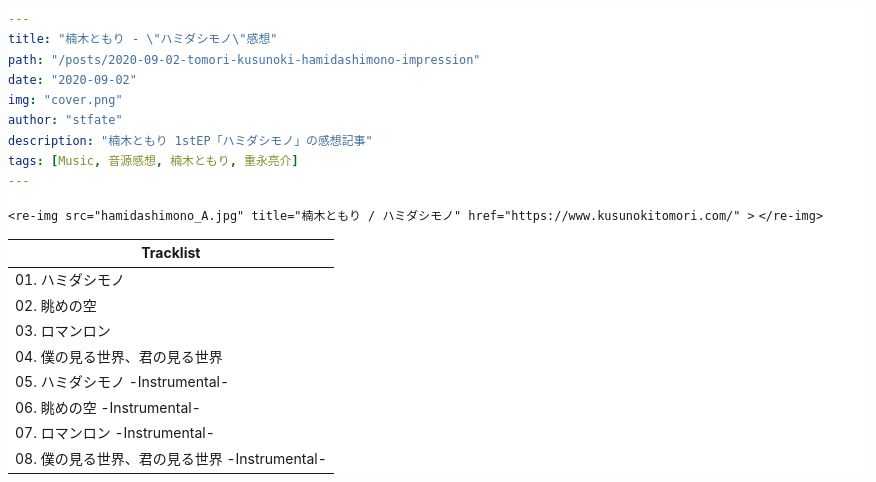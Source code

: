 ```yaml
---
title: "楠木ともり - \"ハミダシモノ\"感想"
path: "/posts/2020-09-02-tomori-kusunoki-hamidashimono-impression"
date: "2020-09-02"
img: "cover.png"
author: "stfate"
description: "楠木ともり 1stEP「ハミダシモノ」の感想記事"
tags: [Music, 音源感想, 楠木ともり, 重永亮介]
---
```

<style type="text/css">

</style>

`<re-img
    src="hamidashimono_A.jpg"
    title="楠木ともり / ハミダシモノ"
    href="https://www.kusunokitomori.com/"
    >`
`</re-img>`

<table>
    <thead>
        <tr>
            <th>Tracklist</th>
        </tr>
    </thead>
    <tbody>
        <tr>
            <td>01. ハミダシモノ</td>
        </tr>
        <tr>
            <td>02. 眺めの空</td>
        </tr>
        <tr>
            <td>03. ロマンロン</td>
        </tr>
        <tr>
            <td>04. 僕の見る世界、君の見る世界</td>
        </tr>
        <tr>
            <td>05. ハミダシモノ -Instrumental-</td>
        </tr>
        <tr>
            <td>06. 眺めの空 -Instrumental-</td>
        </tr>
        <tr>
            <td>07. ロマンロン -Instrumental-</td>
        </tr>
        <tr>
            <td>08. 僕の見る世界、君の見る世界 -Instrumental-</td>
        </tr>
    </tbody>
</table>
